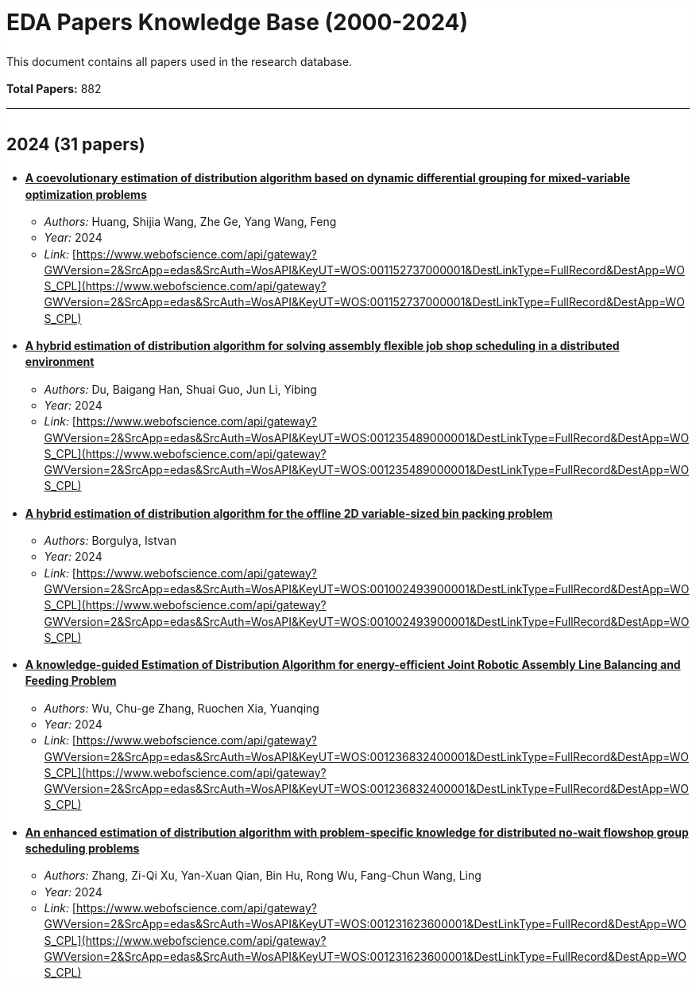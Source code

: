 # EDA Papers Knowledge Base (2000-2024)

This document contains all papers used in the research database.

**Total Papers:** 882

---

## 2024 (31 papers)

- **[A coevolutionary estimation of distribution algorithm based on dynamic differential grouping for mixed-variable optimization problems](https://www.webofscience.com/api/gateway?GWVersion=2&SrcApp=edas&SrcAuth=WosAPI&KeyUT=WOS:001152737000001&DestLinkType=FullRecord&DestApp=WOS_CPL)**
  - *Authors:* Huang, Shijia Wang, Zhe Ge, Yang Wang, Feng
  - *Year:* 2024
  - *Link:* [https://www.webofscience.com/api/gateway?GWVersion=2&SrcApp=edas&SrcAuth=WosAPI&KeyUT=WOS:001152737000001&DestLinkType=FullRecord&DestApp=WOS_CPL](https://www.webofscience.com/api/gateway?GWVersion=2&SrcApp=edas&SrcAuth=WosAPI&KeyUT=WOS:001152737000001&DestLinkType=FullRecord&DestApp=WOS_CPL)

- **[A hybrid estimation of distribution algorithm for solving assembly flexible job shop scheduling in a distributed environment](https://www.webofscience.com/api/gateway?GWVersion=2&SrcApp=edas&SrcAuth=WosAPI&KeyUT=WOS:001235489000001&DestLinkType=FullRecord&DestApp=WOS_CPL)**
  - *Authors:* Du, Baigang Han, Shuai Guo, Jun Li, Yibing
  - *Year:* 2024
  - *Link:* [https://www.webofscience.com/api/gateway?GWVersion=2&SrcApp=edas&SrcAuth=WosAPI&KeyUT=WOS:001235489000001&DestLinkType=FullRecord&DestApp=WOS_CPL](https://www.webofscience.com/api/gateway?GWVersion=2&SrcApp=edas&SrcAuth=WosAPI&KeyUT=WOS:001235489000001&DestLinkType=FullRecord&DestApp=WOS_CPL)

- **[A hybrid estimation of distribution algorithm for the offline 2D variable-sized bin packing problem](https://www.webofscience.com/api/gateway?GWVersion=2&SrcApp=edas&SrcAuth=WosAPI&KeyUT=WOS:001002493900001&DestLinkType=FullRecord&DestApp=WOS_CPL)**
  - *Authors:* Borgulya, Istvan
  - *Year:* 2024
  - *Link:* [https://www.webofscience.com/api/gateway?GWVersion=2&SrcApp=edas&SrcAuth=WosAPI&KeyUT=WOS:001002493900001&DestLinkType=FullRecord&DestApp=WOS_CPL](https://www.webofscience.com/api/gateway?GWVersion=2&SrcApp=edas&SrcAuth=WosAPI&KeyUT=WOS:001002493900001&DestLinkType=FullRecord&DestApp=WOS_CPL)

- **[A knowledge-guided Estimation of Distribution Algorithm for energy-efficient Joint Robotic Assembly Line Balancing and Feeding Problem](https://www.webofscience.com/api/gateway?GWVersion=2&SrcApp=edas&SrcAuth=WosAPI&KeyUT=WOS:001236832400001&DestLinkType=FullRecord&DestApp=WOS_CPL)**
  - *Authors:* Wu, Chu-ge Zhang, Ruochen Xia, Yuanqing
  - *Year:* 2024
  - *Link:* [https://www.webofscience.com/api/gateway?GWVersion=2&SrcApp=edas&SrcAuth=WosAPI&KeyUT=WOS:001236832400001&DestLinkType=FullRecord&DestApp=WOS_CPL](https://www.webofscience.com/api/gateway?GWVersion=2&SrcApp=edas&SrcAuth=WosAPI&KeyUT=WOS:001236832400001&DestLinkType=FullRecord&DestApp=WOS_CPL)

- **[An enhanced estimation of distribution algorithm with problem-specific knowledge for distributed no-wait flowshop group scheduling problems](https://www.webofscience.com/api/gateway?GWVersion=2&SrcApp=edas&SrcAuth=WosAPI&KeyUT=WOS:001231623600001&DestLinkType=FullRecord&DestApp=WOS_CPL)**
  - *Authors:* Zhang, Zi-Qi Xu, Yan-Xuan Qian, Bin Hu, Rong Wu, Fang-Chun Wang, Ling
  - *Year:* 2024
  - *Link:* [https://www.webofscience.com/api/gateway?GWVersion=2&SrcApp=edas&SrcAuth=WosAPI&KeyUT=WOS:001231623600001&DestLinkType=FullRecord&DestApp=WOS_CPL](https://www.webofscience.com/api/gateway?GWVersion=2&SrcApp=edas&SrcAuth=WosAPI&KeyUT=WOS:001231623600001&DestLinkType=FullRecord&DestApp=WOS_CPL)

